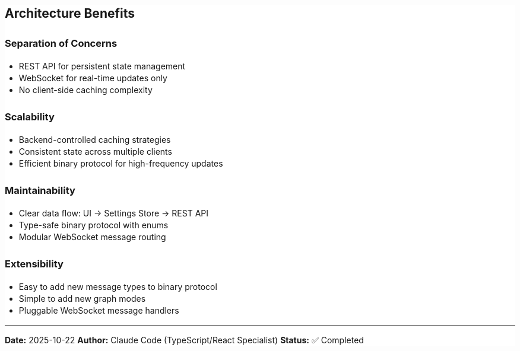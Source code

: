 ## Architecture Benefits

### Separation of Concerns
- REST API for persistent state management
- WebSocket for real-time updates only
- No client-side caching complexity

### Scalability
- Backend-controlled caching strategies
- Consistent state across multiple clients
- Efficient binary protocol for high-frequency updates

### Maintainability
- Clear data flow: UI → Settings Store → REST API
- Type-safe binary protocol with enums
- Modular WebSocket message routing

### Extensibility
- Easy to add new message types to binary protocol
- Simple to add new graph modes
- Pluggable WebSocket message handlers

---

**Date:** 2025-10-22
**Author:** Claude Code (TypeScript/React Specialist)
**Status:** ✅ Completed
